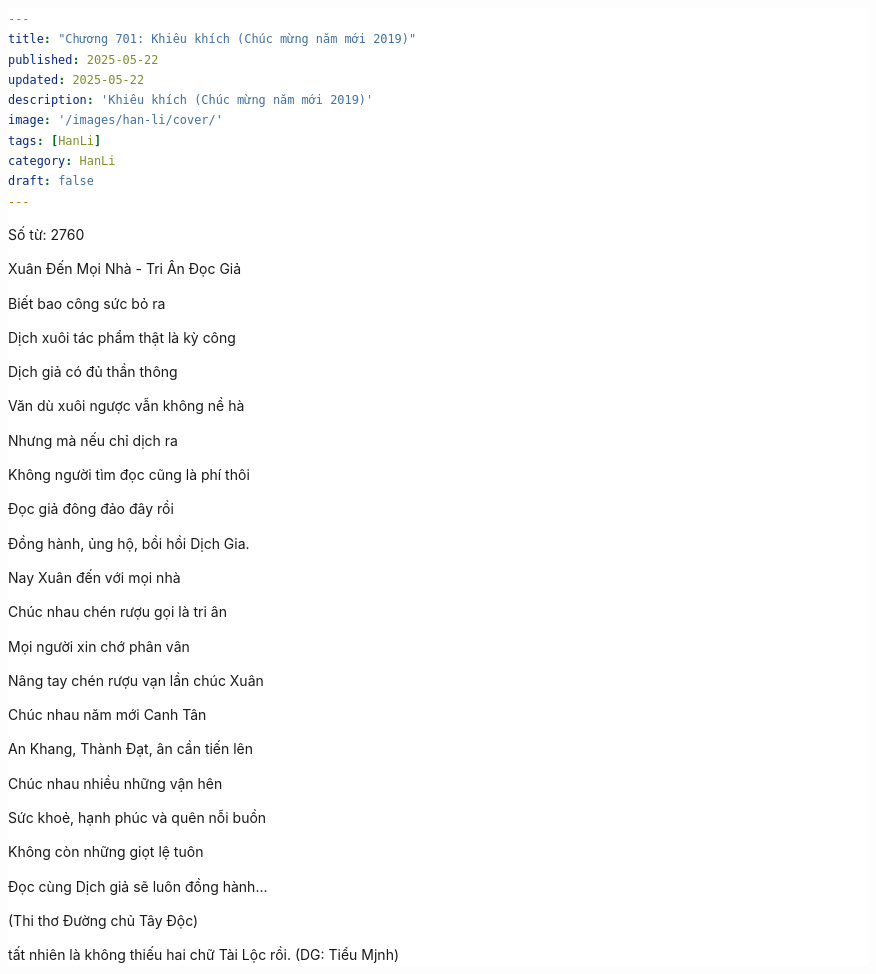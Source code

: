 ```yaml
---
title: "Chương 701: Khiêu khích (Chúc mừng năm mới 2019)"
published: 2025-05-22
updated: 2025-05-22
description: 'Khiêu khích (Chúc mừng năm mới 2019)'
image: '/images/han-li/cover/'
tags: [HanLi]
category: HanLi
draft: false
---
```


Số từ: 2760 










Xuân Đến Mọi Nhà - Tri Ân Đọc Giả

Biết bao công sức bỏ ra

Dịch xuôi tác phẩm thật là kỳ công

Dịch giả có đủ thần thông

Văn dù xuôi ngược vẫn không nề hà

Nhưng mà nếu chỉ dịch ra

Không người tìm đọc cũng là phí thôi

Đọc giả đông đảo đây rồi

Đồng hành, ủng hộ, bồi hồi Dịch Gia.

Nay Xuân đến với mọi nhà

Chúc nhau chén rượu gọi là tri ân

Mọi người xin chớ phân vân

Nâng tay chén rượu vạn lần chúc Xuân

Chúc nhau năm mới Canh Tân

An Khang, Thành Đạt, ân cần tiến lên

Chúc nhau nhiều những vận hên

Sức khoẻ, hạnh phúc và quên nỗi buồn

Không còn những giọt lệ tuôn

Đọc cùng Dịch giả sẽ luôn đồng hành...

(Thi thơ Đường chủ Tây Độc)

tất nhiên là không thiếu hai chữ Tài Lộc rồi. (DG: Tiểu Mjnh)
